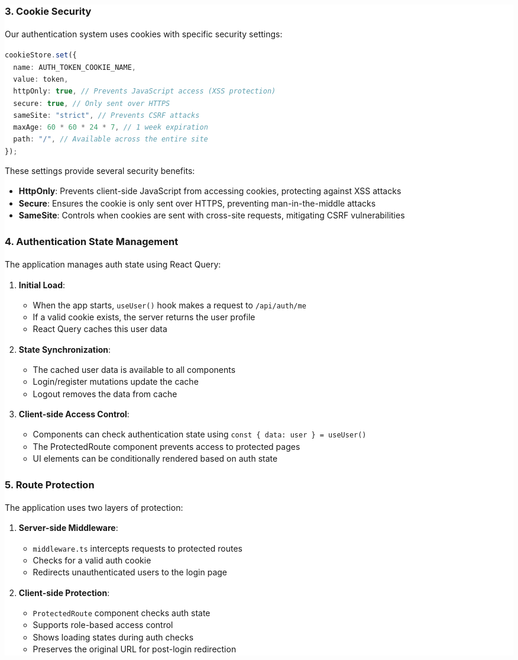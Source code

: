 ### 3. Cookie Security

Our authentication system uses cookies with specific security settings:

```typescript
cookieStore.set({
  name: AUTH_TOKEN_COOKIE_NAME,
  value: token,
  httpOnly: true, // Prevents JavaScript access (XSS protection)
  secure: true, // Only sent over HTTPS
  sameSite: "strict", // Prevents CSRF attacks
  maxAge: 60 * 60 * 24 * 7, // 1 week expiration
  path: "/", // Available across the entire site
});
```

These settings provide several security benefits:

- **HttpOnly**: Prevents client-side JavaScript from accessing cookies, protecting against XSS attacks
- **Secure**: Ensures the cookie is only sent over HTTPS, preventing man-in-the-middle attacks
- **SameSite**: Controls when cookies are sent with cross-site requests, mitigating CSRF vulnerabilities

### 4. Authentication State Management

The application manages auth state using React Query:

1. **Initial Load**:

   - When the app starts, `useUser()` hook makes a request to `/api/auth/me`
   - If a valid cookie exists, the server returns the user profile
   - React Query caches this user data

2. **State Synchronization**:

   - The cached user data is available to all components
   - Login/register mutations update the cache
   - Logout removes the data from cache

3. **Client-side Access Control**:
   - Components can check authentication state using `const { data: user } = useUser()`
   - The ProtectedRoute component prevents access to protected pages
   - UI elements can be conditionally rendered based on auth state

### 5. Route Protection

The application uses two layers of protection:

1. **Server-side Middleware**:

   - `middleware.ts` intercepts requests to protected routes
   - Checks for a valid auth cookie
   - Redirects unauthenticated users to the login page

2. **Client-side Protection**:
   - `ProtectedRoute` component checks auth state
   - Supports role-based access control
   - Shows loading states during auth checks
   - Preserves the original URL for post-login redirection

